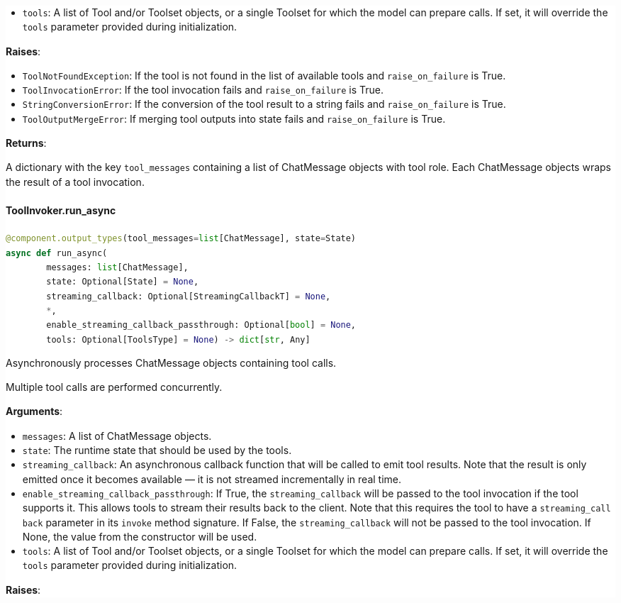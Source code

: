 - `tools`: A list of Tool and/or Toolset objects, or a single Toolset for which the model can prepare calls.
If set, it will override the `tools` parameter provided during initialization.

**Raises**:

- `ToolNotFoundException`: If the tool is not found in the list of available tools and `raise_on_failure` is True.
- `ToolInvocationError`: If the tool invocation fails and `raise_on_failure` is True.
- `StringConversionError`: If the conversion of the tool result to a string fails and `raise_on_failure` is True.
- `ToolOutputMergeError`: If merging tool outputs into state fails and `raise_on_failure` is True.

**Returns**:

A dictionary with the key `tool_messages` containing a list of ChatMessage objects with tool role.
Each ChatMessage objects wraps the result of a tool invocation.

<a id="tool_invoker.ToolInvoker.run_async"></a>

#### ToolInvoker.run\_async

```python
@component.output_types(tool_messages=list[ChatMessage], state=State)
async def run_async(
        messages: list[ChatMessage],
        state: Optional[State] = None,
        streaming_callback: Optional[StreamingCallbackT] = None,
        *,
        enable_streaming_callback_passthrough: Optional[bool] = None,
        tools: Optional[ToolsType] = None) -> dict[str, Any]
```

Asynchronously processes ChatMessage objects containing tool calls.

Multiple tool calls are performed concurrently.

**Arguments**:

- `messages`: A list of ChatMessage objects.
- `state`: The runtime state that should be used by the tools.
- `streaming_callback`: An asynchronous callback function that will be called to emit tool results.
Note that the result is only emitted once it becomes available — it is not
streamed incrementally in real time.
- `enable_streaming_callback_passthrough`: If True, the `streaming_callback` will be passed to the tool invocation if the tool supports it.
This allows tools to stream their results back to the client.
Note that this requires the tool to have a `streaming_callback` parameter in its `invoke` method signature.
If False, the `streaming_callback` will not be passed to the tool invocation.
If None, the value from the constructor will be used.
- `tools`: A list of Tool and/or Toolset objects, or a single Toolset for which the model can prepare calls.
If set, it will override the `tools` parameter provided during initialization.

**Raises**:
